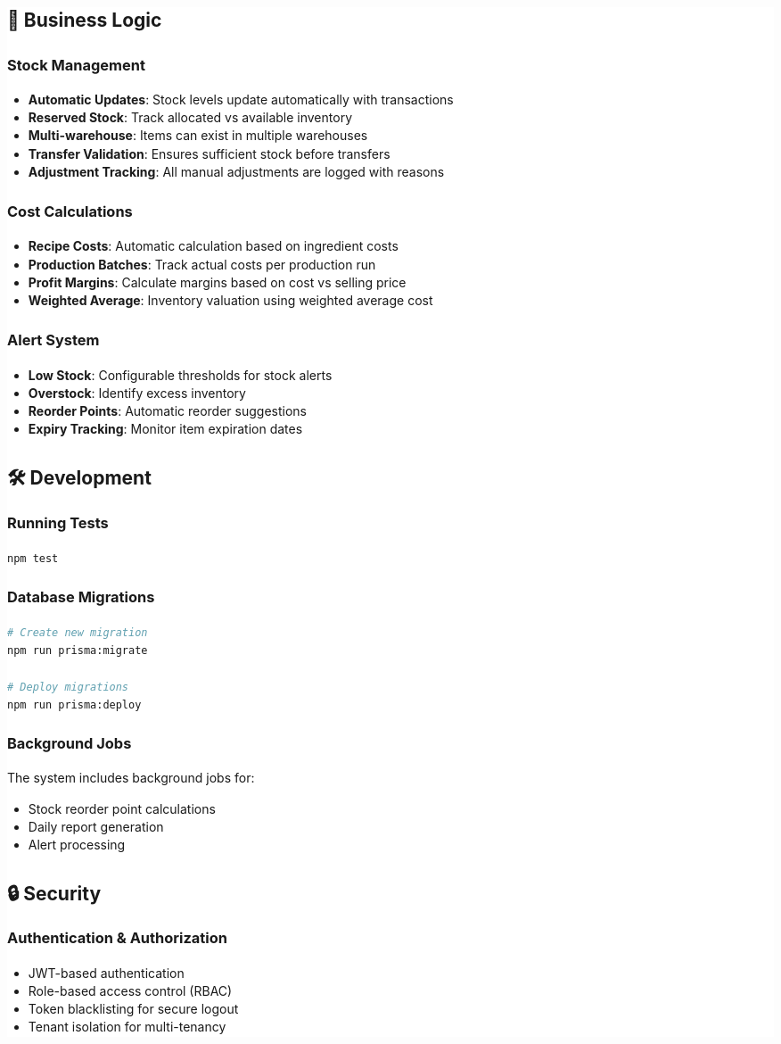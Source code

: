 ## 🔧 Business Logic

### Stock Management
- **Automatic Updates**: Stock levels update automatically with transactions
- **Reserved Stock**: Track allocated vs available inventory
- **Multi-warehouse**: Items can exist in multiple warehouses
- **Transfer Validation**: Ensures sufficient stock before transfers
- **Adjustment Tracking**: All manual adjustments are logged with reasons

### Cost Calculations
- **Recipe Costs**: Automatic calculation based on ingredient costs
- **Production Batches**: Track actual costs per production run
- **Profit Margins**: Calculate margins based on cost vs selling price
- **Weighted Average**: Inventory valuation using weighted average cost

### Alert System
- **Low Stock**: Configurable thresholds for stock alerts
- **Overstock**: Identify excess inventory
- **Reorder Points**: Automatic reorder suggestions
- **Expiry Tracking**: Monitor item expiration dates

## 🛠️ Development

### Running Tests
```bash
npm test
```

### Database Migrations
```bash
# Create new migration
npm run prisma:migrate

# Deploy migrations
npm run prisma:deploy
```

### Background Jobs
The system includes background jobs for:
- Stock reorder point calculations
- Daily report generation
- Alert processing

## 🔒 Security

### Authentication & Authorization
- JWT-based authentication
- Role-based access control (RBAC)
- Token blacklisting for secure logout
- Tenant isolation for multi-tenancy
